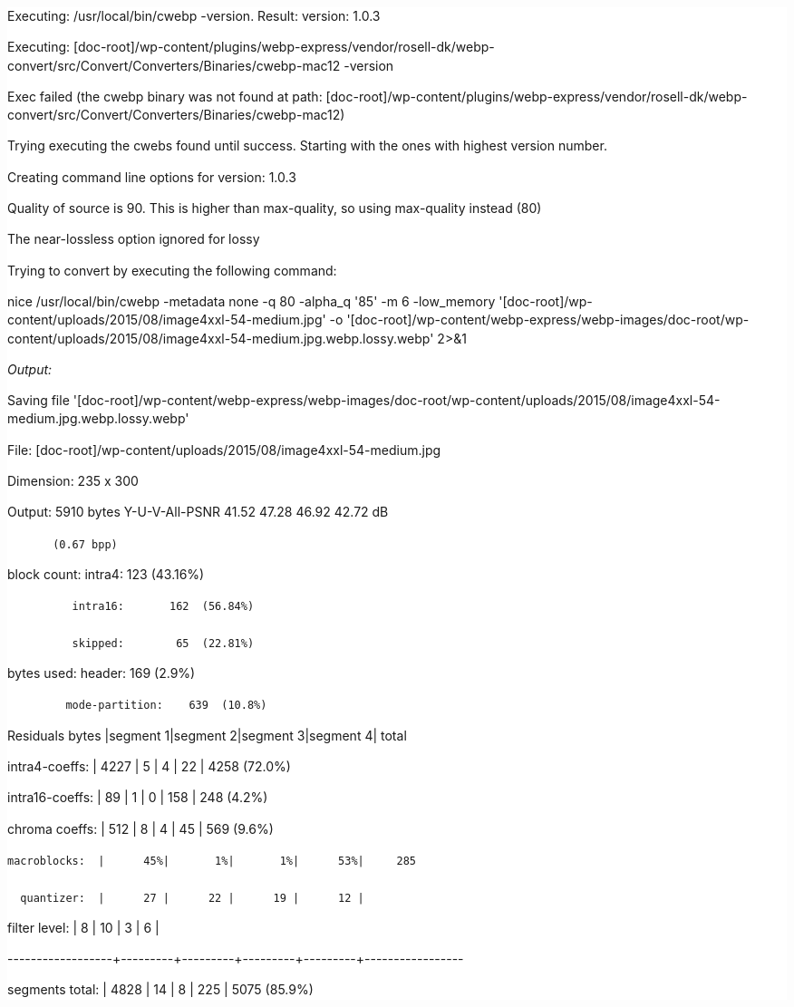 Executing: /usr/local/bin/cwebp -version. Result: version: 1.0.3

Executing: [doc-root]/wp-content/plugins/webp-express/vendor/rosell-dk/webp-convert/src/Convert/Converters/Binaries/cwebp-mac12 -version

Exec failed (the cwebp binary was not found at path: [doc-root]/wp-content/plugins/webp-express/vendor/rosell-dk/webp-convert/src/Convert/Converters/Binaries/cwebp-mac12)

Trying executing the cwebs found until success. Starting with the ones with highest version number.

Creating command line options for version: 1.0.3

Quality of source is 90. This is higher than max-quality, so using max-quality instead (80)

The near-lossless option ignored for lossy

Trying to convert by executing the following command:

nice /usr/local/bin/cwebp -metadata none -q 80 -alpha_q '85' -m 6 -low_memory '[doc-root]/wp-content/uploads/2015/08/image4xxl-54-medium.jpg' -o '[doc-root]/wp-content/webp-express/webp-images/doc-root/wp-content/uploads/2015/08/image4xxl-54-medium.jpg.webp.lossy.webp' 2>&1


*Output:* 

Saving file '[doc-root]/wp-content/webp-express/webp-images/doc-root/wp-content/uploads/2015/08/image4xxl-54-medium.jpg.webp.lossy.webp'

File:      [doc-root]/wp-content/uploads/2015/08/image4xxl-54-medium.jpg

Dimension: 235 x 300

Output:    5910 bytes Y-U-V-All-PSNR 41.52 47.28 46.92   42.72 dB

           (0.67 bpp)

block count:  intra4:        123  (43.16%)

              intra16:       162  (56.84%)

              skipped:        65  (22.81%)

bytes used:  header:            169  (2.9%)

             mode-partition:    639  (10.8%)

 Residuals bytes  |segment 1|segment 2|segment 3|segment 4|  total

  intra4-coeffs:  |    4227 |       5 |       4 |      22 |    4258  (72.0%)

 intra16-coeffs:  |      89 |       1 |       0 |     158 |     248  (4.2%)

  chroma coeffs:  |     512 |       8 |       4 |      45 |     569  (9.6%)

    macroblocks:  |      45%|       1%|       1%|      53%|     285

      quantizer:  |      27 |      22 |      19 |      12 |

   filter level:  |       8 |      10 |       3 |       6 |

------------------+---------+---------+---------+---------+-----------------

 segments total:  |    4828 |      14 |       8 |     225 |    5075  (85.9%)

